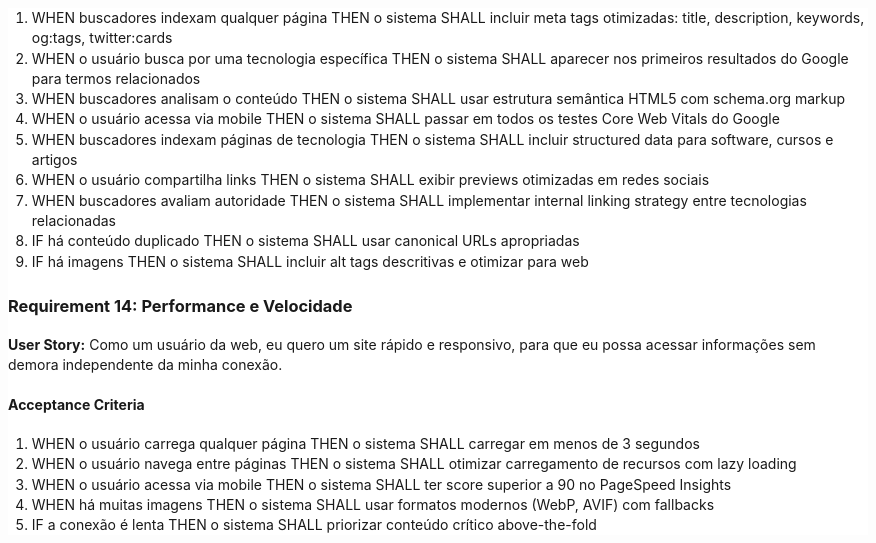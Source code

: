 1. WHEN buscadores indexam qualquer página THEN o sistema SHALL incluir meta tags otimizadas: title, description, keywords, og:tags, twitter:cards
2. WHEN o usuário busca por uma tecnologia específica THEN o sistema SHALL aparecer nos primeiros resultados do Google para termos relacionados
3. WHEN buscadores analisam o conteúdo THEN o sistema SHALL usar estrutura semântica HTML5 com schema.org markup
4. WHEN o usuário acessa via mobile THEN o sistema SHALL passar em todos os testes Core Web Vitals do Google
5. WHEN buscadores indexam páginas de tecnologia THEN o sistema SHALL incluir structured data para software, cursos e artigos
6. WHEN o usuário compartilha links THEN o sistema SHALL exibir previews otimizadas em redes sociais
7. WHEN buscadores avaliam autoridade THEN o sistema SHALL implementar internal linking strategy entre tecnologias relacionadas
8. IF há conteúdo duplicado THEN o sistema SHALL usar canonical URLs apropriadas
9. IF há imagens THEN o sistema SHALL incluir alt tags descritivas e otimizar para web

### Requirement 14: Performance e Velocidade

**User Story:** Como um usuário da web, eu quero um site rápido e responsivo, para que eu possa acessar informações sem demora independente da minha conexão.

#### Acceptance Criteria

1. WHEN o usuário carrega qualquer página THEN o sistema SHALL carregar em menos de 3 segundos
2. WHEN o usuário navega entre páginas THEN o sistema SHALL otimizar carregamento de recursos com lazy loading
3. WHEN o usuário acessa via mobile THEN o sistema SHALL ter score superior a 90 no PageSpeed Insights
4. WHEN há muitas imagens THEN o sistema SHALL usar formatos modernos (WebP, AVIF) com fallbacks
5. IF a conexão é lenta THEN o sistema SHALL priorizar conteúdo crítico above-the-fold